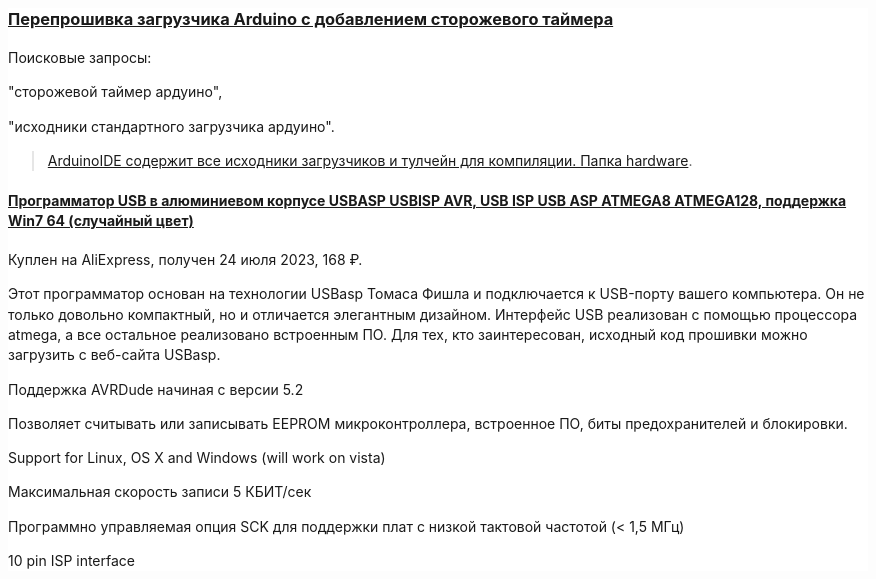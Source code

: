 ### [Перепрошивка загрузчика Arduino c добавлением сторожевого таймера]()

































Поисковые запросы:

"сторожевой таймер ардуино",

"исходники стандартного загрузчика ардуино".

> [ArduinoIDE содержит все исходники загрузчиков и тулчейн для компиляции.
> Папка hardware](https://arduino.ru/forum/programmirovanie/tekst-programmy-zagruzchika).
> 

#### [Программатор USB в алюминиевом корпусе USBASP USBISP AVR, USB ISP USB ASP ATMEGA8 ATMEGA128, поддержка Win7 64 (случайный цвет)](https://aliexpress.ru/item/1005001621886173.html?spm=a2g2w.orderdetail.0.0.7b054aa6W7Qksy&sku_id=12000020040993383)

Куплен на AliExpress, получен 24 июля 2023, 168 ₽.

Этот программатор основан на технологии USBasp Томаса Фишла и подключается к USB-порту вашего компьютера. Он не только довольно компактный, но и отличается элегантным дизайном. Интерфейс USB реализован с помощью процессора atmega, а все остальное реализовано встроенным ПО. Для тех, кто заинтересован, исходный код прошивки можно загрузить с веб-сайта USBasp.

Поддержка AVRDude начиная с версии 5.2

Позволяет считывать или записывать EEPROM микроконтроллера, встроенное ПО, биты предохранителей и блокировки.

Support for Linux, OS X and Windows (will work on vista)

Максимальная скорость записи 5 КБИТ/сек

Программно управляемая опция SCK для поддержки плат с низкой тактовой частотой (< 1,5 МГц)

10 pin ISP interface
